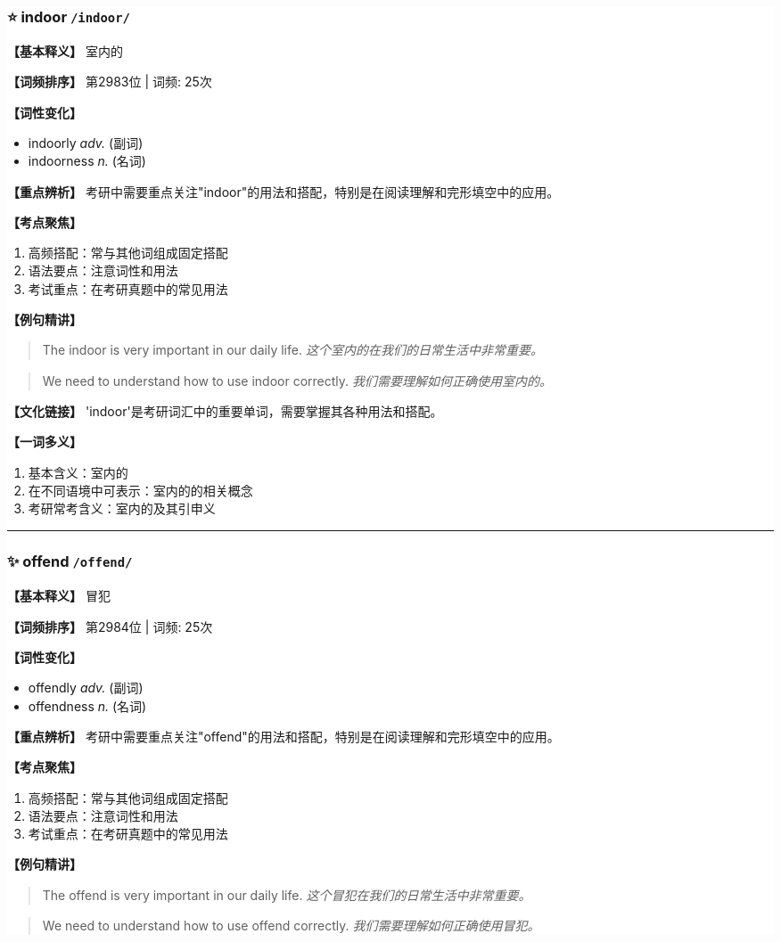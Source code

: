 ### ⭐ indoor `/indoor/`

**【基本释义】** 室内的

**【词频排序】** 第2983位 | 词频: 25次

**【词性变化】**
- indoorly *adv.* (副词)
- indoorness *n.* (名词)

**【重点辨析】**
考研中需要重点关注"indoor"的用法和搭配，特别是在阅读理解和完形填空中的应用。

**【考点聚焦】**
1. 高频搭配：常与其他词组成固定搭配
2. 语法要点：注意词性和用法
3. 考试重点：在考研真题中的常见用法

**【例句精讲】**
> The indoor is very important in our daily life.
> *这个室内的在我们的日常生活中非常重要。*

> We need to understand how to use indoor correctly.
> *我们需要理解如何正确使用室内的。*

**【文化链接】**
'indoor'是考研词汇中的重要单词，需要掌握其各种用法和搭配。

**【一词多义】**
1. 基本含义：室内的
2. 在不同语境中可表示：室内的的相关概念
3. 考研常考含义：室内的及其引申义

---
### ✨ offend `/offend/`

**【基本释义】** 冒犯

**【词频排序】** 第2984位 | 词频: 25次

**【词性变化】**
- offendly *adv.* (副词)
- offendness *n.* (名词)

**【重点辨析】**
考研中需要重点关注"offend"的用法和搭配，特别是在阅读理解和完形填空中的应用。

**【考点聚焦】**
1. 高频搭配：常与其他词组成固定搭配
2. 语法要点：注意词性和用法
3. 考试重点：在考研真题中的常见用法

**【例句精讲】**
> The offend is very important in our daily life.
> *这个冒犯在我们的日常生活中非常重要。*

> We need to understand how to use offend correctly.
> *我们需要理解如何正确使用冒犯。*
